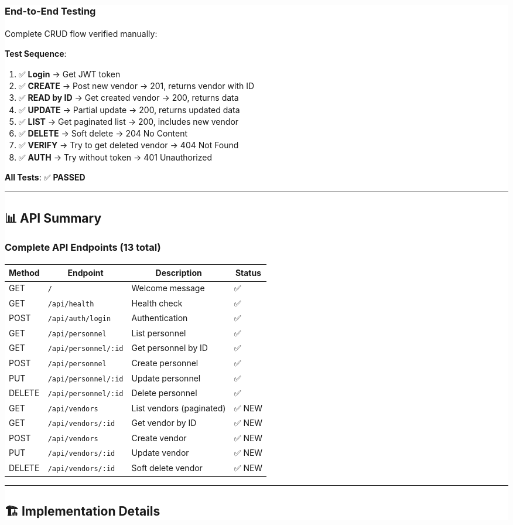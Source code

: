
### End-to-End Testing

Complete CRUD flow verified manually:

**Test Sequence**:
1. ✅ **Login** → Get JWT token
2. ✅ **CREATE** → Post new vendor → 201, returns vendor with ID
3. ✅ **READ by ID** → Get created vendor → 200, returns data
4. ✅ **UPDATE** → Partial update → 200, returns updated data
5. ✅ **LIST** → Get paginated list → 200, includes new vendor
6. ✅ **DELETE** → Soft delete → 204 No Content
7. ✅ **VERIFY** → Try to get deleted vendor → 404 Not Found
8. ✅ **AUTH** → Try without token → 401 Unauthorized

**All Tests**: ✅ **PASSED**

---

## 📊 API Summary

### Complete API Endpoints (13 total)

| Method | Endpoint | Description | Status |
|--------|----------|-------------|--------|
| GET | `/` | Welcome message | ✅ |
| GET | `/api/health` | Health check | ✅ |
| POST | `/api/auth/login` | Authentication | ✅ |
| GET | `/api/personnel` | List personnel | ✅ |
| GET | `/api/personnel/:id` | Get personnel by ID | ✅ |
| POST | `/api/personnel` | Create personnel | ✅ |
| PUT | `/api/personnel/:id` | Update personnel | ✅ |
| DELETE | `/api/personnel/:id` | Delete personnel | ✅ |
| GET | `/api/vendors` | List vendors (paginated) | ✅ NEW |
| GET | `/api/vendors/:id` | Get vendor by ID | ✅ NEW |
| POST | `/api/vendors` | Create vendor | ✅ NEW |
| PUT | `/api/vendors/:id` | Update vendor | ✅ NEW |
| DELETE | `/api/vendors/:id` | Soft delete vendor | ✅ NEW |

---

## 🏗️ Implementation Details
